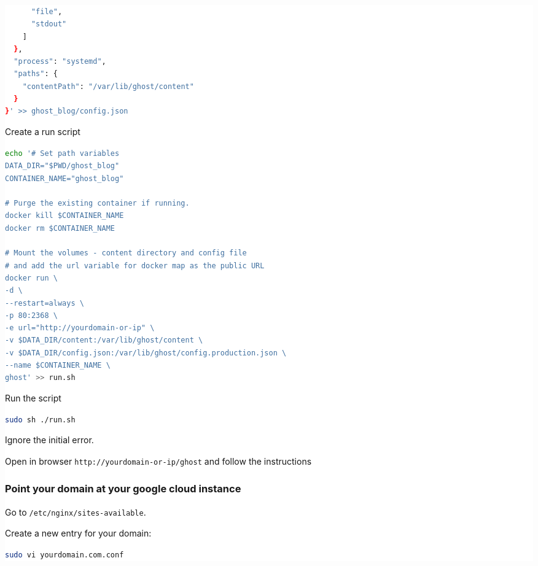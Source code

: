 ```bash
      "file",
      "stdout"
    ]
  },
  "process": "systemd",
  "paths": {
    "contentPath": "/var/lib/ghost/content"
  }
}' >> ghost_blog/config.json

```

Create a run script
```bash
echo '# Set path variables
DATA_DIR="$PWD/ghost_blog"
CONTAINER_NAME="ghost_blog"

# Purge the existing container if running.
docker kill $CONTAINER_NAME
docker rm $CONTAINER_NAME

# Mount the volumes - content directory and config file
# and add the url variable for docker map as the public URL
docker run \
-d \
--restart=always \
-p 80:2368 \
-e url="http://yourdomain-or-ip" \
-v $DATA_DIR/content:/var/lib/ghost/content \
-v $DATA_DIR/config.json:/var/lib/ghost/config.production.json \
--name $CONTAINER_NAME \
ghost' >> run.sh
```

Run the script
```bash
sudo sh ./run.sh
```

Ignore the initial error.

Open in browser `http://yourdomain-or-ip/ghost` and follow the instructions


### Point your domain at your google cloud instance

Go to `/etc/nginx/sites-available`.

Create a new entry for your domain:

```bash
sudo vi yourdomain.com.conf
```
